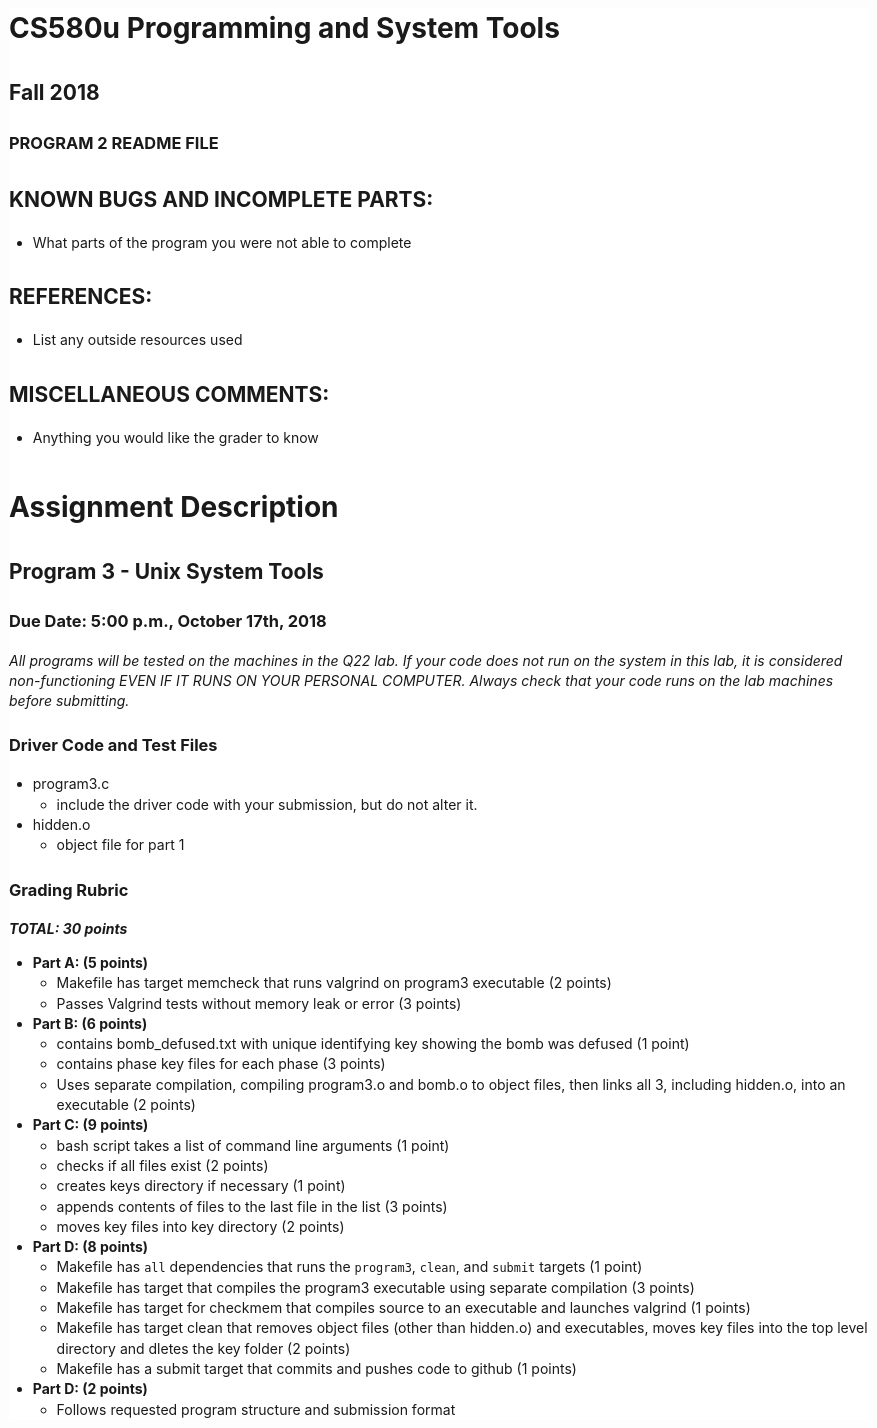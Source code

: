 # CS580u Programming and System Tools
## Fall 2018
### PROGRAM 2 README FILE

## KNOWN BUGS AND INCOMPLETE PARTS:
- What parts of the program you were not able to complete

## REFERENCES:
- List any outside resources used

## MISCELLANEOUS COMMENTS:
- Anything you would like the grader to know

# Assignment Description
## Program 3 - Unix System Tools
### Due Date: 5:00 p.m., October 17th, 2018

*All programs will be tested on the machines in the Q22 lab. If your code does not run on the system in this lab, it is considered non-functioning EVEN IF IT RUNS ON YOUR PERSONAL COMPUTER. Always check that your code runs on the lab machines before submitting.*

### Driver Code and Test Files

* program3.c
    * include the driver code with your submission, but do not alter it.
* hidden.o
    * object file for part 1

### Grading Rubric

**_TOTAL: 30 points_**

* **Part A: (5 points)**
    * Makefile has target memcheck that runs valgrind on program3 executable (2 points)
    * Passes Valgrind tests without memory leak or error (3 points)
* **Part B: (6 points)**
    * contains bomb_defused.txt with unique identifying key showing the bomb was defused (1 point)
    * contains phase key files for each phase (3 points)
    * Uses separate compilation, compiling program3.o and bomb.o to object files, then links all 3, including hidden.o, into an executable (2 points)
* **Part C: (9 points)**
    * bash script takes a list of command line arguments (1 point)
    * checks if all files exist (2 points)
    * creates keys directory if necessary (1 point)
    * appends contents of files to the last file in the list (3 points)
    * moves key files into key directory (2 points)
* **Part D: (8 points)**
    * Makefile has `all` dependencies that runs the `program3`, `clean`, and `submit` targets   (1 point)
    * Makefile has target that compiles the program3 executable using separate compilation (3 points)
    * Makefile has target for checkmem that compiles source to an executable and launches valgrind (1 points)
    * Makefile has target clean that removes object files (other than hidden.o) and executables, moves key files into the top level directory and dletes the key folder (2 points)
    * Makefile has a submit target that commits and pushes code to github (1 points)
* **Part D: (2 points)**
    * Follows requested program structure and submission format